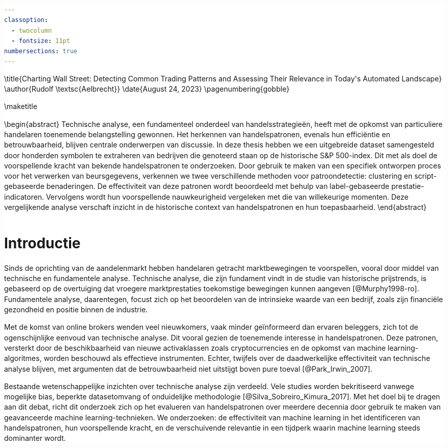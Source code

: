 ```yaml
---
classoption:
  - twocolumn
  - fontsize: 11pt
numbersections: true
---
```


\title{Charting Wall Street: Detecting Common Trading Patterns and Assessing Their Relevance in Today's Automated Landscape}
\author{Rudolf \textsc{Aelbrecht}}
\date{August 24, 2023}
\pagenumbering{gobble}

\maketitle

\begin{abstract}
Technische analyse, een fundamenteel onderdeel van handelsstrategieën, heeft met de opkomst van particuliere handelaren toenemende belangstelling gewonnen. Het herkennen van handelspatronen, evenals hun efficiëntie en betrouwbaarheid, blijven centrale onderwerpen van discussie. In deze thesis hebben we een uitgebreide dataset samengesteld door honderden symbolen te extraheren van bedrijven die genoteerd staan op de historische S\&P 500-index. Dit met als doel de voorspellende kracht van bekende handelspatronen te onderzoeken. Door gebruik te maken van een specifiek ontworpen proces voor het verwerken van beursgegevens, verkennen we twee verschillende methoden voor patroondetectie: clustering en script-gebaseerde benaderingen. De effectiviteit van deze patronen wordt beoordeeld met behulp van label-gebaseerde prestatie-indicatoren. Vervolgens wordt hun voorspellende nauwkeurigheid vergeleken met die van willekeurige momenten. Deze vergelijkende analyse verschaft inzicht in de historische context van handelspatronen en hun toepasbaarheid.
\end{abstract}

# Introductie

Sinds de oprichting van de aandelenmarkt hebben handelaren getracht marktbewegingen te voorspellen, vooral door middel van technische en fundamentele analyse. Technische analyse, die zijn fundament vindt in de studie van historische prijstrends, is gebaseerd op de overtuiging dat vroegere marktprestaties toekomstige bewegingen kunnen aangeven [@Murphy1998-ro]. Fundamentele analyse, daarentegen, focust zich op het beoordelen van de intrinsieke waarde van een bedrijf, zoals zijn financiële gezondheid en positie binnen de industrie.

Met de komst van online brokers wenden veel nieuwkomers, vaak minder geïnformeerd dan ervaren beleggers, zich tot de ogenschijnlijke eenvoud van technische analyse. Dit vooral gezien de toenemende interesse in handelspatronen. Deze patronen, versterkt door de beschikbaarheid van nieuwe activaklassen zoals cryptocurrencies en de opkomst van machine learning-algoritmes, worden beschouwd als effectieve instrumenten. Echter, twijfels over de daadwerkelijke effectiviteit van technische analyse blijven, met argumenten dat de betrouwbaarheid niet uitstijgt boven pure toeval [@Park_Irwin_2007].

Bestaande wetenschappelijke inzichten over technische analyse zijn verdeeld. Vele studies worden bekritiseerd vanwege mogelijke bias, beperkte datasetomvang of onduidelijke methodologie [@Silva_Sobreiro_Kimura_2017]. Met het doel bij te dragen aan dit debat, richt dit onderzoek zich op het evalueren van handelspatronen over meerdere decennia door gebruik te maken van geavanceerde machine learning-technieken. We onderzoeken: de effectiviteit van machine learning in het identificeren van handelspatronen, hun voorspellende kracht, en de verschuivende relevantie in een tijdperk waarin machine learning steeds dominanter wordt.
